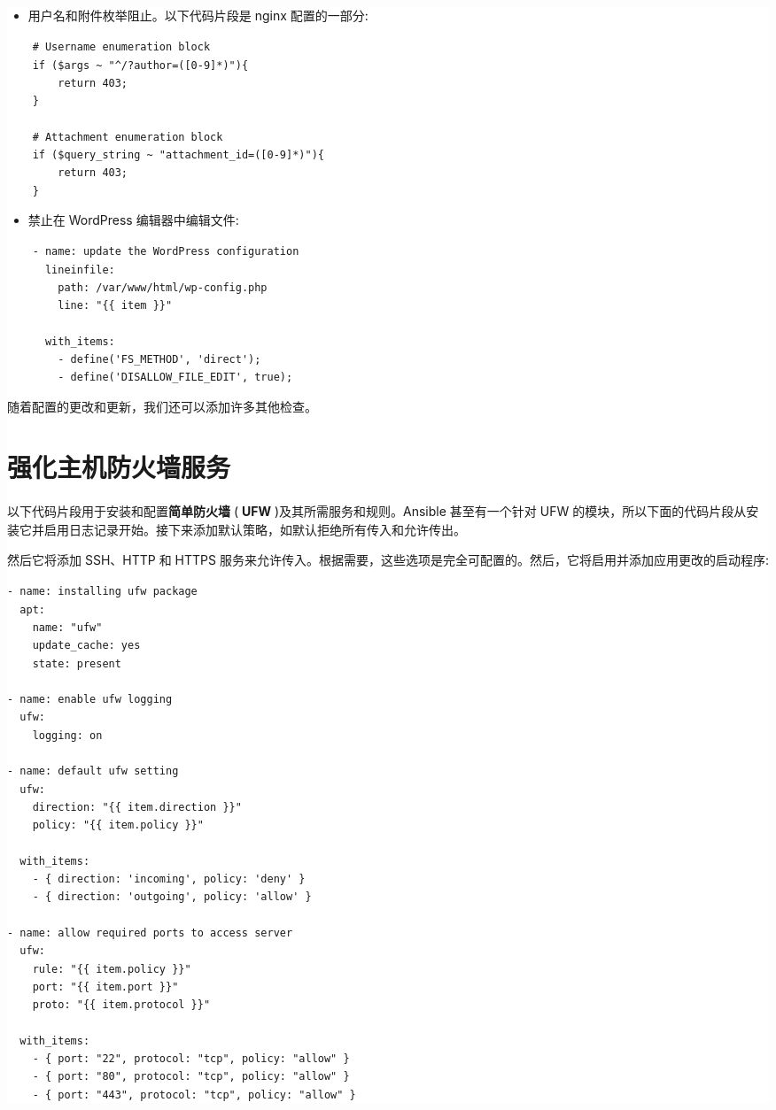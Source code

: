 *   用户名和附件枚举阻止。以下代码片段是 nginx 配置的一部分:

```
    # Username enumeration block
    if ($args ~ "^/?author=([0-9]*)"){
        return 403;
    }

    # Attachment enumeration block
    if ($query_string ~ "attachment_id=([0-9]*)"){
        return 403;
    }
```

*   禁止在 WordPress 编辑器中编辑文件:

```
    - name: update the WordPress configuration
      lineinfile:
        path: /var/www/html/wp-config.php
        line: "{{ item }}"

      with_items:
        - define('FS_METHOD', 'direct');
        - define('DISALLOW_FILE_EDIT', true);
```

随着配置的更改和更新，我们还可以添加许多其他检查。

# 强化主机防火墙服务

以下代码片段用于安装和配置**简单防火墙** ( **UFW** )及其所需服务和规则。Ansible 甚至有一个针对 UFW 的模块，所以下面的代码片段从安装它并启用日志记录开始。接下来添加默认策略，如默认拒绝所有传入和允许传出。

然后它将添加 SSH、HTTP 和 HTTPS 服务来允许传入。根据需要，这些选项是完全可配置的。然后，它将启用并添加应用更改的启动程序:

```
- name: installing ufw package
  apt:
    name: "ufw"
    update_cache: yes
    state: present

- name: enable ufw logging
  ufw:
    logging: on

- name: default ufw setting
  ufw:
    direction: "{{ item.direction }}"
    policy: "{{ item.policy }}"

  with_items:
    - { direction: 'incoming', policy: 'deny' }
    - { direction: 'outgoing', policy: 'allow' }

- name: allow required ports to access server
  ufw:
    rule: "{{ item.policy }}"
    port: "{{ item.port }}"
    proto: "{{ item.protocol }}"

  with_items:
    - { port: "22", protocol: "tcp", policy: "allow" }
    - { port: "80", protocol: "tcp", policy: "allow" }
    - { port: "443", protocol: "tcp", policy: "allow" }

```